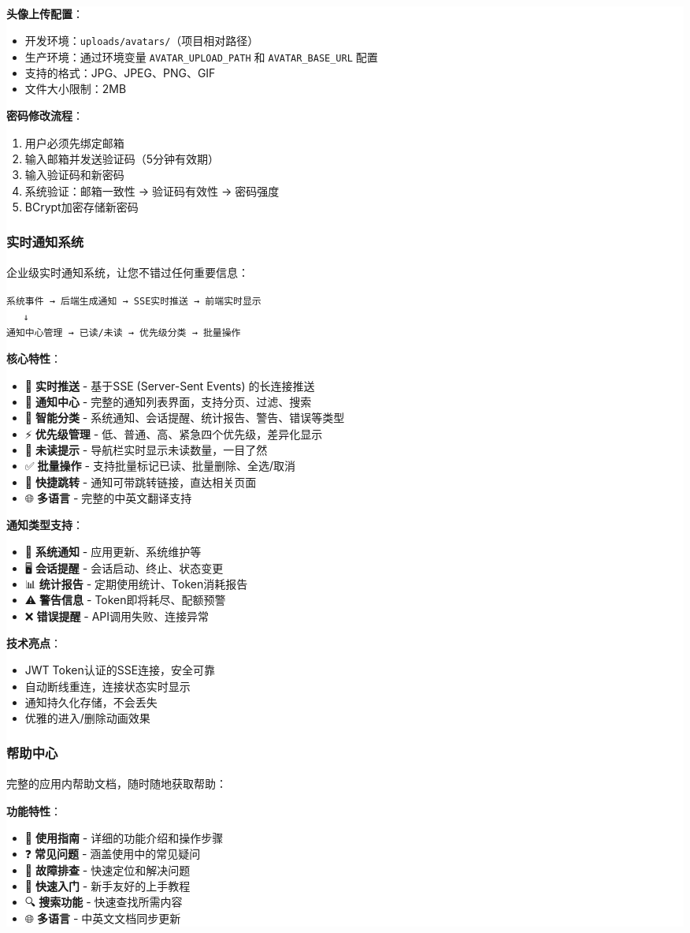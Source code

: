 **头像上传配置**：
- 开发环境：`uploads/avatars/`（项目相对路径）
- 生产环境：通过环境变量 `AVATAR_UPLOAD_PATH` 和 `AVATAR_BASE_URL` 配置
- 支持的格式：JPG、JPEG、PNG、GIF
- 文件大小限制：2MB

**密码修改流程**：
1. 用户必须先绑定邮箱
2. 输入邮箱并发送验证码（5分钟有效期）
3. 输入验证码和新密码
4. 系统验证：邮箱一致性 → 验证码有效性 → 密码强度
5. BCrypt加密存储新密码

### 实时通知系统

企业级实时通知系统，让您不错过任何重要信息：

```
系统事件 → 后端生成通知 → SSE实时推送 → 前端实时显示
   ↓
通知中心管理 → 已读/未读 → 优先级分类 → 批量操作
```

**核心特性**：
- 🔔 **实时推送** - 基于SSE (Server-Sent Events) 的长连接推送
- 📱 **通知中心** - 完整的通知列表界面，支持分页、过滤、搜索
- 🎯 **智能分类** - 系统通知、会话提醒、统计报告、警告、错误等类型
- ⚡ **优先级管理** - 低、普通、高、紧急四个优先级，差异化显示
- 🔢 **未读提示** - 导航栏实时显示未读数量，一目了然
- ✅ **批量操作** - 支持批量标记已读、批量删除、全选/取消
- 🔗 **快捷跳转** - 通知可带跳转链接，直达相关页面
- 🌐 **多语言** - 完整的中英文翻译支持

**通知类型支持**：
- 💬 **系统通知** - 应用更新、系统维护等
- 🖥️ **会话提醒** - 会话启动、终止、状态变更
- 📊 **统计报告** - 定期使用统计、Token消耗报告
- ⚠️ **警告信息** - Token即将耗尽、配额预警
- ❌ **错误提醒** - API调用失败、连接异常

**技术亮点**：
- JWT Token认证的SSE连接，安全可靠
- 自动断线重连，连接状态实时显示
- 通知持久化存储，不会丢失
- 优雅的进入/删除动画效果

### 帮助中心

完整的应用内帮助文档，随时随地获取帮助：

**功能特性**：
- 📖 **使用指南** - 详细的功能介绍和操作步骤
- ❓ **常见问题** - 涵盖使用中的常见疑问
- 🔧 **故障排查** - 快速定位和解决问题
- 🎯 **快速入门** - 新手友好的上手教程
- 🔍 **搜索功能** - 快速查找所需内容
- 🌐 **多语言** - 中英文文档同步更新
